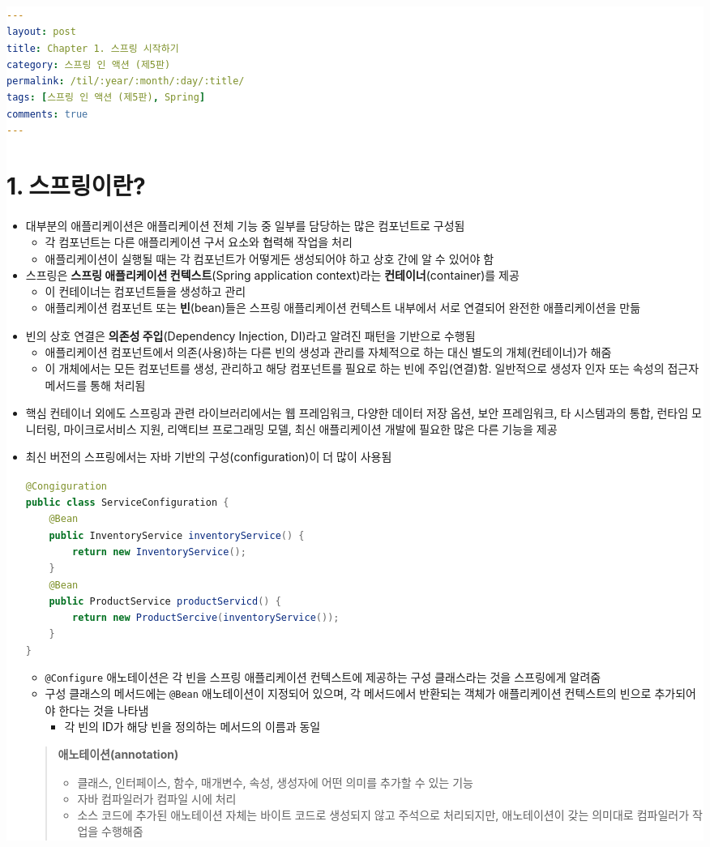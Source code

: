 ```yaml
---
layout: post
title: Chapter 1. 스프링 시작하기
category: 스프링 인 액션 (제5판)
permalink: /til/:year/:month/:day/:title/
tags: [스프링 인 액션 (제5판), Spring]
comments: true
---
```




# 1. 스프링이란?

- 대부분의 애플리케이션은 애플리케이션 전체 기능 중 일부를 담당하는 많은 컴포넌트로 구성됨
  - 각 컴포넌트는 다른 애플리케이션 구서 요소와 협력해 작업을 처리
  - 애플리케이션이 실행될 때는 각 컴포넌트가 어떻게든 생성되어야 하고 상호 간에 알 수 있어야 함
- 스프링은 **스프링 애플리케이션 컨텍스트**(Spring application context)라는 **컨테이너**(container)를 제공
  - 이 컨테이너는 컴포넌트들을 생성하고 관리
  - 애플리케이션 컴포넌트 또는 **빈**(bean)들은  스프링 애플리케이션 컨텍스트 내부에서 서로 연결되어 완전한 애플리케이션을 만듦

* 빈의 상호 연결은 **의존성 주입**(Dependency Injection, DI)라고 알려진 패턴을 기반으로 수행됨
  * 애플리케이션 컴포넌트에서 의존(사용)하는 다른 빈의 생성과 관리를 자체적으로 하는 대신 별도의 개체(컨테이너)가 해줌
  * 이 개체에서는 모든 컴포넌트를 생성, 관리하고 해당 컴포넌트를 필요로 하는 빈에 주입(연결)함. 일반적으로 생성자 인자 또는 속성의 접근자 메서드를 통해 처리됨

- 핵심 컨테이너 외에도 스프링과 관련 라이브러리에서는 웹 프레임워크, 다양한 데이터 저장 옵션, 보안 프레임워크, 타 시스템과의 통합, 런타임 모니터링, 마이크로서비스 지원, 리액티브 프로그래밍 모델, 최신 애플리케이션 개발에 필요한 많은 다른  기능을 제공





* 최신 버전의 스프링에서는 자바 기반의 구성(configuration)이 더 많이 사용됨

  ```java
  @Congiguration
  public class ServiceConfiguration {
      @Bean
      public InventoryService inventoryService() {
          return new InventoryService();
      }
      @Bean
      public ProductService productServicd() {
          return new ProductSercive(inventoryService());
      }
  }
  ```

  - `@Configure` 애노테이션은 각 빈을  스프링 애플리케이션 컨텍스트에 제공하는 구성 클래스라는 것을 스프링에게 알려줌
  - 구성 클래스의 메서드에는 `@Bean` 애노테이션이 지정되어 있으며, 각 메서드에서 반환되는 객체가 애플리케이션 컨텍스트의 빈으로 추가되어야 한다는 것을 나타냄
    - 각 빈의 ID가 해당 빈을 정의하는 메서드의 이름과 동일

  > **애노테이션(annotation)**
  >
  > - 클래스, 인터페이스, 함수, 매개변수, 속성, 생성자에 어떤 의미를 추가할 수 있는 기능
  > - 자바 컴파일러가 컴파일 시에 처리
  > - 소스 코드에 추가된 애노테이션 자체는 바이트 코드로 생성되지 않고 주석으로 처리되지만, 애노테이션이 갖는 의미대로 컴파일러가 작업을 수행해줌
